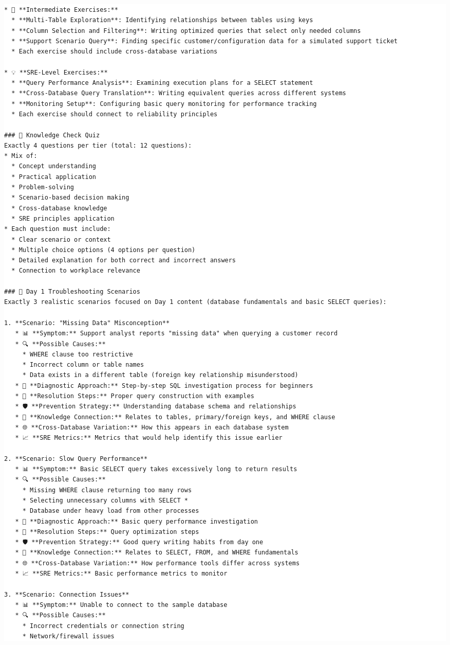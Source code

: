 ```
* 🧩 **Intermediate Exercises:**  
  * **Multi-Table Exploration**: Identifying relationships between tables using keys
  * **Column Selection and Filtering**: Writing optimized queries that select only needed columns
  * **Support Scenario Query**: Finding specific customer/configuration data for a simulated support ticket
  * Each exercise should include cross-database variations
  
* 💡 **SRE-Level Exercises:**
  * **Query Performance Analysis**: Examining execution plans for a SELECT statement
  * **Cross-Database Query Translation**: Writing equivalent queries across different systems
  * **Monitoring Setup**: Configuring basic query monitoring for performance tracking
  * Each exercise should connect to reliability principles

### 📝 Knowledge Check Quiz
Exactly 4 questions per tier (total: 12 questions):
* Mix of:
  * Concept understanding
  * Practical application
  * Problem-solving
  * Scenario-based decision making
  * Cross-database knowledge
  * SRE principles application
* Each question must include:
  * Clear scenario or context
  * Multiple choice options (4 options per question)
  * Detailed explanation for both correct and incorrect answers
  * Connection to workplace relevance

### 🚧 Day 1 Troubleshooting Scenarios
Exactly 3 realistic scenarios focused on Day 1 content (database fundamentals and basic SELECT queries):

1. **Scenario: "Missing Data" Misconception**
   * 📊 **Symptom:** Support analyst reports "missing data" when querying a customer record
   * 🔍 **Possible Causes:** 
     * WHERE clause too restrictive
     * Incorrect column or table names
     * Data exists in a different table (foreign key relationship misunderstood)
   * 🔬 **Diagnostic Approach:** Step-by-step SQL investigation process for beginners
   * 🔧 **Resolution Steps:** Proper query construction with examples
   * 🛡️ **Prevention Strategy:** Understanding database schema and relationships
   * 🧩 **Knowledge Connection:** Relates to tables, primary/foreign keys, and WHERE clause
   * 🌐 **Cross-Database Variation:** How this appears in each database system
   * 📈 **SRE Metrics:** Metrics that would help identify this issue earlier

2. **Scenario: Slow Query Performance**
   * 📊 **Symptom:** Basic SELECT query takes excessively long to return results
   * 🔍 **Possible Causes:** 
     * Missing WHERE clause returning too many rows
     * Selecting unnecessary columns with SELECT *
     * Database under heavy load from other processes
   * 🔬 **Diagnostic Approach:** Basic query performance investigation
   * 🔧 **Resolution Steps:** Query optimization steps
   * 🛡️ **Prevention Strategy:** Good query writing habits from day one
   * 🧩 **Knowledge Connection:** Relates to SELECT, FROM, and WHERE fundamentals
   * 🌐 **Cross-Database Variation:** How performance tools differ across systems
   * 📈 **SRE Metrics:** Basic performance metrics to monitor

3. **Scenario: Connection Issues**
   * 📊 **Symptom:** Unable to connect to the sample database
   * 🔍 **Possible Causes:** 
     * Incorrect credentials or connection string
     * Network/firewall issues
```